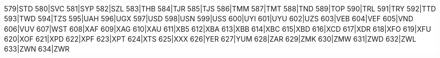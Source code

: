 579|STD
580|SVC
581|SYP
582|SZL
583|THB
584|TJR
585|TJS
586|TMM
587|TMT
588|TND
589|TOP
590|TRL
591|TRY
592|TTD
593|TWD
594|TZS
595|UAH
596|UGX
597|USD
598|USN
599|USS
600|UYI
601|UYU
602|UZS
603|VEB
604|VEF
605|VND
606|VUV
607|WST
608|XAF
609|XAG
610|XAU
611|XB5
612|XBA
613|XBB
614|XBC
615|XBD
616|XCD
617|XDR
618|XFO
619|XFU
620|XOF
621|XPD
622|XPF
623|XPT
624|XTS
625|XXX
626|YER
627|YUM
628|ZAR
629|ZMK
630|ZMW
631|ZWD
632|ZWL
633|ZWN
634|ZWR
